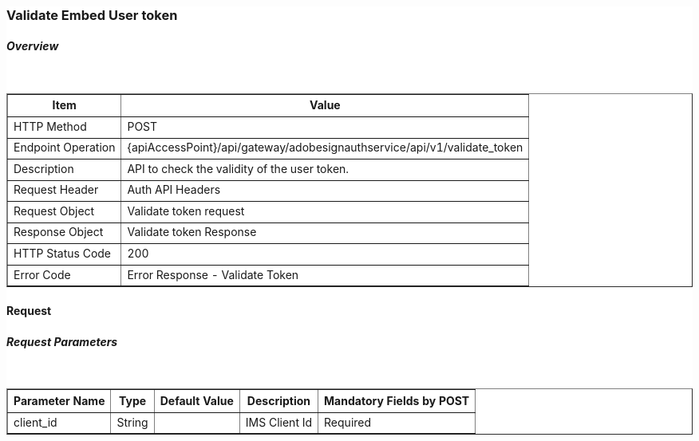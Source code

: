 ### Validate Embed User token

***Overview***

<br/>
<table border="1" columnWidths="30,70">
  <tr>
    <th>Item</th>
    <th>Value</th>
  </tr>
  <tr>
    <td>HTTP Method</td>
    <td>POST</td>
  </tr>
  <tr>
    <td>Endpoint Operation</td>
    <td>&#123;apiAccessPoint&#125;/api/gateway/adobesignauthservice/api/v1/validate_token</td>
  </tr>
  <tr>
    <td>Description</td>
    <td>API to check the validity of the user token.</td>
  </tr>
  <tr>
    <td>Request Header</td>
    <td>Auth API Headers</td>
  </tr>
  <tr>
    <td>Request Object</td>
    <td>Validate token request</td>
  </tr>
  <tr>
    <td>Response Object</td>
    <td>Validate token Response</td>
  </tr>
  <tr>
    <td>HTTP Status Code</td>
    <td>200</td>
  </tr>
  <tr>
    <td>Error Code</td>
    <td>Error Response - Validate Token</td>
  </tr>
</table>

#### Request

***Request Parameters***

<br/>
<table border="1" columnWidths="20,20,10,30,20">
  <tr>
    <th>Parameter Name</th>
    <th>Type</th>
    <th>Default Value</th>
    <th>Description</th>
    <th>Mandatory Fields by POST</th>
  </tr>
  <tr>
    <td>client_id</td>
    <td>String</td>
    <td></td>
    <td>IMS Client Id</td>
    <td>Required</td>
  </tr>
  <tr>